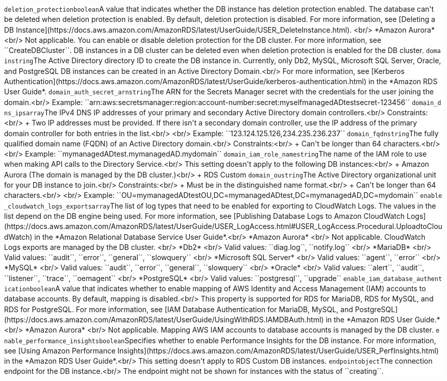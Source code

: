 <tr><td><code>deletion_protection</code></td><td><code>boolean</code></td><td>A value that indicates whether the DB instance has deletion protection enabled. The database can't be deleted when deletion protection is enabled. By default, deletion protection is disabled. For more information, see &#91;Deleting a DB Instance&#93;(https:&#x2F;&#x2F;docs.aws.amazon.com&#x2F;AmazonRDS&#x2F;latest&#x2F;UserGuide&#x2F;USER_DeleteInstance.html). &lt;br&#x2F;&gt;  *Amazon Aurora* &lt;br&#x2F;&gt; Not applicable. You can enable or disable deletion protection for the DB cluster. For more information, see ``CreateDBCluster``. DB instances in a DB cluster can be deleted even when deletion protection is enabled for the DB cluster.</td></tr>
<tr><td><code>domain</code></td><td><code>string</code></td><td>The Active Directory directory ID to create the DB instance in. Currently, only Db2, MySQL, Microsoft SQL Server, Oracle, and PostgreSQL DB instances can be created in an Active Directory Domain.&lt;br&#x2F;&gt; For more information, see &#91;Kerberos Authentication&#93;(https:&#x2F;&#x2F;docs.aws.amazon.com&#x2F;AmazonRDS&#x2F;latest&#x2F;UserGuide&#x2F;kerberos-authentication.html) in the *Amazon RDS User Guide*.</td></tr>
<tr><td><code>domain_auth_secret_arn</code></td><td><code>string</code></td><td>The ARN for the Secrets Manager secret with the credentials for the user joining the domain.&lt;br&#x2F;&gt; Example: ``arn:aws:secretsmanager:region:account-number:secret:myselfmanagedADtestsecret-123456``</td></tr>
<tr><td><code>domain_dns_ips</code></td><td><code>array</code></td><td>The IPv4 DNS IP addresses of your primary and secondary Active Directory domain controllers.&lt;br&#x2F;&gt; Constraints:&lt;br&#x2F;&gt;  +  Two IP addresses must be provided. If there isn't a secondary domain controller, use the IP address of the primary domain controller for both entries in the list.&lt;br&#x2F;&gt;  &lt;br&#x2F;&gt; Example: ``123.124.125.126,234.235.236.237``</td></tr>
<tr><td><code>domain_fqdn</code></td><td><code>string</code></td><td>The fully qualified domain name (FQDN) of an Active Directory domain.&lt;br&#x2F;&gt; Constraints:&lt;br&#x2F;&gt;  +  Can't be longer than 64 characters.&lt;br&#x2F;&gt;  &lt;br&#x2F;&gt; Example: ``mymanagedADtest.mymanagedAD.mydomain``</td></tr>
<tr><td><code>domain_iam_role_name</code></td><td><code>string</code></td><td>The name of the IAM role to use when making API calls to the Directory Service.&lt;br&#x2F;&gt; This setting doesn't apply to the following DB instances:&lt;br&#x2F;&gt;  +  Amazon Aurora (The domain is managed by the DB cluster.)&lt;br&#x2F;&gt;  +  RDS Custom</td></tr>
<tr><td><code>domain_ou</code></td><td><code>string</code></td><td>The Active Directory organizational unit for your DB instance to join.&lt;br&#x2F;&gt; Constraints:&lt;br&#x2F;&gt;  +  Must be in the distinguished name format.&lt;br&#x2F;&gt;  +  Can't be longer than 64 characters.&lt;br&#x2F;&gt;  &lt;br&#x2F;&gt; Example: ``OU=mymanagedADtestOU,DC=mymanagedADtest,DC=mymanagedAD,DC=mydomain``</td></tr>
<tr><td><code>enable_cloudwatch_logs_exports</code></td><td><code>array</code></td><td>The list of log types that need to be enabled for exporting to CloudWatch Logs. The values in the list depend on the DB engine being used. For more information, see &#91;Publishing Database Logs to Amazon CloudWatch Logs&#93;(https:&#x2F;&#x2F;docs.aws.amazon.com&#x2F;AmazonRDS&#x2F;latest&#x2F;UserGuide&#x2F;USER_LogAccess.html#USER_LogAccess.Procedural.UploadtoCloudWatch) in the *Amazon Relational Database Service User Guide*.&lt;br&#x2F;&gt;  *Amazon Aurora* &lt;br&#x2F;&gt; Not applicable. CloudWatch Logs exports are managed by the DB cluster. &lt;br&#x2F;&gt;  *Db2* &lt;br&#x2F;&gt; Valid values: ``diag.log``, ``notify.log`` &lt;br&#x2F;&gt;  *MariaDB* &lt;br&#x2F;&gt; Valid values: ``audit``, ``error``, ``general``, ``slowquery`` &lt;br&#x2F;&gt;  *Microsoft SQL Server* &lt;br&#x2F;&gt; Valid values: ``agent``, ``error`` &lt;br&#x2F;&gt; *MySQL* &lt;br&#x2F;&gt; Valid values: ``audit``, ``error``, ``general``, ``slowquery`` &lt;br&#x2F;&gt;  *Oracle* &lt;br&#x2F;&gt; Valid values: ``alert``, ``audit``, ``listener``, ``trace``, ``oemagent`` &lt;br&#x2F;&gt;  *PostgreSQL* &lt;br&#x2F;&gt; Valid values: ``postgresql``, ``upgrade``</td></tr>
<tr><td><code>enable_iam_database_authentication</code></td><td><code>boolean</code></td><td>A value that indicates whether to enable mapping of AWS Identity and Access Management (IAM) accounts to database accounts. By default, mapping is disabled.&lt;br&#x2F;&gt; This property is supported for RDS for MariaDB, RDS for MySQL, and RDS for PostgreSQL. For more information, see &#91;IAM Database Authentication for MariaDB, MySQL, and PostgreSQL&#93;(https:&#x2F;&#x2F;docs.aws.amazon.com&#x2F;AmazonRDS&#x2F;latest&#x2F;UserGuide&#x2F;UsingWithRDS.IAMDBAuth.html) in the *Amazon RDS User Guide.* &lt;br&#x2F;&gt;  *Amazon Aurora* &lt;br&#x2F;&gt; Not applicable. Mapping AWS IAM accounts to database accounts is managed by the DB cluster.</td></tr>
<tr><td><code>enable_performance_insights</code></td><td><code>boolean</code></td><td>Specifies whether to enable Performance Insights for the DB instance. For more information, see &#91;Using Amazon Performance Insights&#93;(https:&#x2F;&#x2F;docs.aws.amazon.com&#x2F;AmazonRDS&#x2F;latest&#x2F;UserGuide&#x2F;USER_PerfInsights.html) in the *Amazon RDS User Guide*.&lt;br&#x2F;&gt; This setting doesn't apply to RDS Custom DB instances.</td></tr>
<tr><td><code>endpoint</code></td><td><code>object</code></td><td>The connection endpoint for the DB instance.&lt;br&#x2F;&gt;  The endpoint might not be shown for instances with the status of ``creating``.</td></tr>